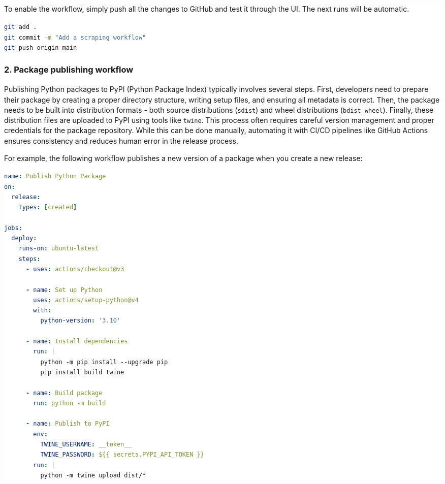 To enable the workflow, simply push all the changes to GitHub and test it through the UI. The next runs will be automatic.

```bash
git add .
git commit -m "Add a scraping workflow"
git push origin main
```

### 2. Package publishing workflow

Publishing Python packages to PyPI (Python Package Index) typically involves several steps. First, developers need to prepare their package by creating a proper directory structure, writing setup files, and ensuring all metadata is correct. Then, the package needs to be built into distribution formats - both source distributions (`sdist`) and wheel distributions (`bdist_wheel`). Finally, these distribution files are uploaded to PyPI using tools like `twine`. This process often requires careful version management and proper credentials for the package repository. While this can be done manually, automating it with CI/CD pipelines like GitHub Actions ensures consistency and reduces human error in the release process.

For example, the following workflow publishes a new version of a package when you create a new release:

```yaml
name: Publish Python Package
on:
  release:
    types: [created]

jobs:
  deploy:
    runs-on: ubuntu-latest
    steps:
      - uses: actions/checkout@v3
      
      - name: Set up Python
        uses: actions/setup-python@v4
        with:
          python-version: '3.10'
          
      - name: Install dependencies
        run: |
          python -m pip install --upgrade pip
          pip install build twine
          
      - name: Build package
        run: python -m build
        
      - name: Publish to PyPI
        env:
          TWINE_USERNAME: __token__
          TWINE_PASSWORD: ${{ secrets.PYPI_API_TOKEN }}
        run: |
          python -m twine upload dist/*
```
